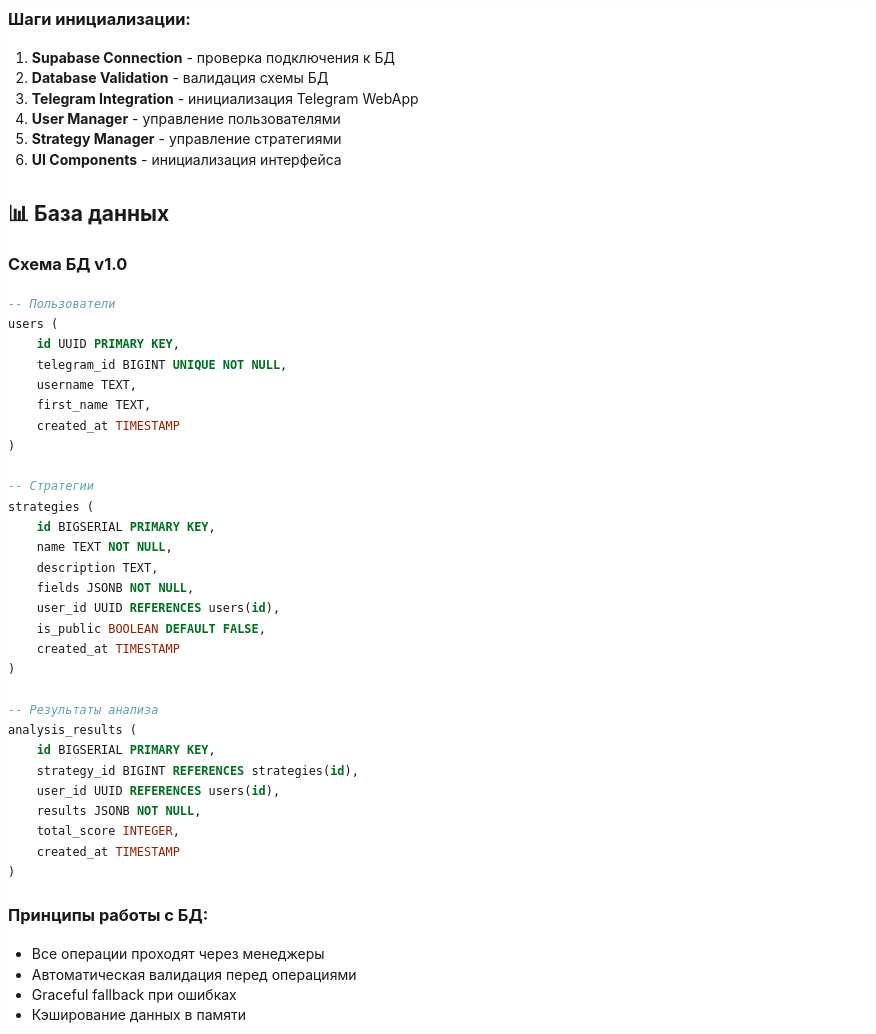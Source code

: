 ### Шаги инициализации:
1. **Supabase Connection** - проверка подключения к БД
2. **Database Validation** - валидация схемы БД
3. **Telegram Integration** - инициализация Telegram WebApp
4. **User Manager** - управление пользователями
5. **Strategy Manager** - управление стратегиями
6. **UI Components** - инициализация интерфейса

## 📊 База данных

### Схема БД v1.0

```sql
-- Пользователи
users (
    id UUID PRIMARY KEY,
    telegram_id BIGINT UNIQUE NOT NULL,
    username TEXT,
    first_name TEXT,
    created_at TIMESTAMP
)

-- Стратегии
strategies (
    id BIGSERIAL PRIMARY KEY,
    name TEXT NOT NULL,
    description TEXT,
    fields JSONB NOT NULL,
    user_id UUID REFERENCES users(id),
    is_public BOOLEAN DEFAULT FALSE,
    created_at TIMESTAMP
)

-- Результаты анализа
analysis_results (
    id BIGSERIAL PRIMARY KEY,
    strategy_id BIGINT REFERENCES strategies(id),
    user_id UUID REFERENCES users(id),
    results JSONB NOT NULL,
    total_score INTEGER,
    created_at TIMESTAMP
)
```

### Принципы работы с БД:
- Все операции проходят через менеджеры
- Автоматическая валидация перед операциями
- Graceful fallback при ошибках
- Кэширование данных в памяти
